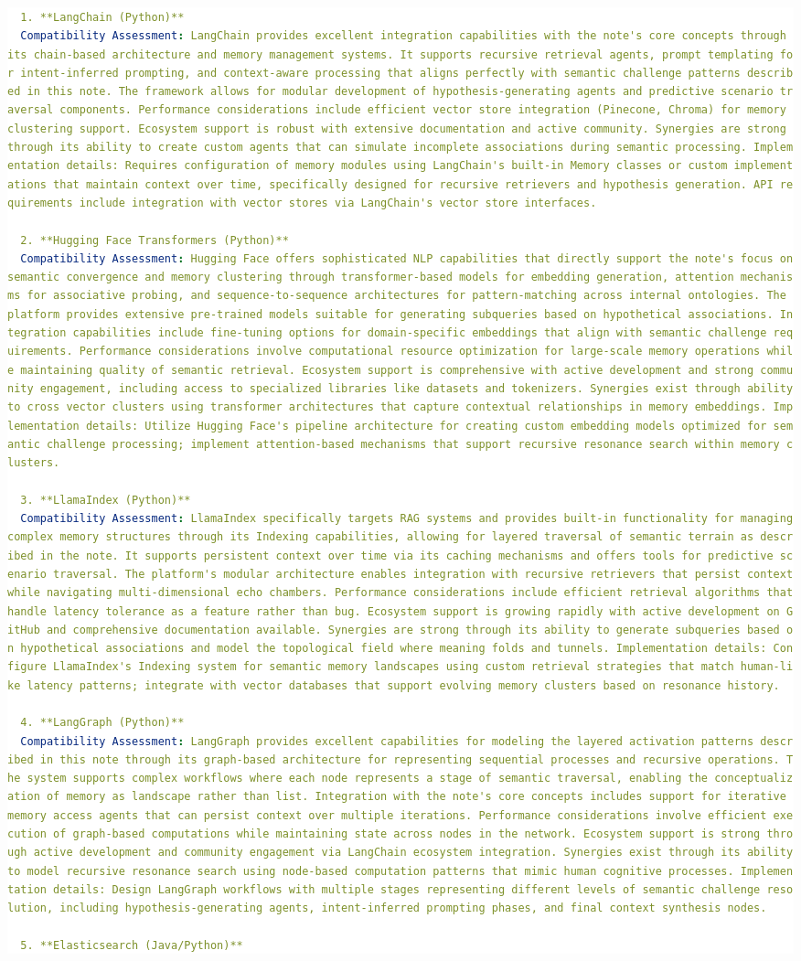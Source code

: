 ```yaml
  1. **LangChain (Python)**
  Compatibility Assessment: LangChain provides excellent integration capabilities with the note's core concepts through its chain-based architecture and memory management systems. It supports recursive retrieval agents, prompt templating for intent-inferred prompting, and context-aware processing that aligns perfectly with semantic challenge patterns described in this note. The framework allows for modular development of hypothesis-generating agents and predictive scenario traversal components. Performance considerations include efficient vector store integration (Pinecone, Chroma) for memory clustering support. Ecosystem support is robust with extensive documentation and active community. Synergies are strong through its ability to create custom agents that can simulate incomplete associations during semantic processing. Implementation details: Requires configuration of memory modules using LangChain's built-in Memory classes or custom implementations that maintain context over time, specifically designed for recursive retrievers and hypothesis generation. API requirements include integration with vector stores via LangChain's vector store interfaces.

  2. **Hugging Face Transformers (Python)**
  Compatibility Assessment: Hugging Face offers sophisticated NLP capabilities that directly support the note's focus on semantic convergence and memory clustering through transformer-based models for embedding generation, attention mechanisms for associative probing, and sequence-to-sequence architectures for pattern-matching across internal ontologies. The platform provides extensive pre-trained models suitable for generating subqueries based on hypothetical associations. Integration capabilities include fine-tuning options for domain-specific embeddings that align with semantic challenge requirements. Performance considerations involve computational resource optimization for large-scale memory operations while maintaining quality of semantic retrieval. Ecosystem support is comprehensive with active development and strong community engagement, including access to specialized libraries like datasets and tokenizers. Synergies exist through ability to cross vector clusters using transformer architectures that capture contextual relationships in memory embeddings. Implementation details: Utilize Hugging Face's pipeline architecture for creating custom embedding models optimized for semantic challenge processing; implement attention-based mechanisms that support recursive resonance search within memory clusters.

  3. **LlamaIndex (Python)**
  Compatibility Assessment: LlamaIndex specifically targets RAG systems and provides built-in functionality for managing complex memory structures through its Indexing capabilities, allowing for layered traversal of semantic terrain as described in the note. It supports persistent context over time via its caching mechanisms and offers tools for predictive scenario traversal. The platform's modular architecture enables integration with recursive retrievers that persist context while navigating multi-dimensional echo chambers. Performance considerations include efficient retrieval algorithms that handle latency tolerance as a feature rather than bug. Ecosystem support is growing rapidly with active development on GitHub and comprehensive documentation available. Synergies are strong through its ability to generate subqueries based on hypothetical associations and model the topological field where meaning folds and tunnels. Implementation details: Configure LlamaIndex's Indexing system for semantic memory landscapes using custom retrieval strategies that match human-like latency patterns; integrate with vector databases that support evolving memory clusters based on resonance history.

  4. **LangGraph (Python)**
  Compatibility Assessment: LangGraph provides excellent capabilities for modeling the layered activation patterns described in this note through its graph-based architecture for representing sequential processes and recursive operations. The system supports complex workflows where each node represents a stage of semantic traversal, enabling the conceptualization of memory as landscape rather than list. Integration with the note's core concepts includes support for iterative memory access agents that can persist context over multiple iterations. Performance considerations involve efficient execution of graph-based computations while maintaining state across nodes in the network. Ecosystem support is strong through active development and community engagement via LangChain ecosystem integration. Synergies exist through its ability to model recursive resonance search using node-based computation patterns that mimic human cognitive processes. Implementation details: Design LangGraph workflows with multiple stages representing different levels of semantic challenge resolution, including hypothesis-generating agents, intent-inferred prompting phases, and final context synthesis nodes.

  5. **Elasticsearch (Java/Python)**
```
